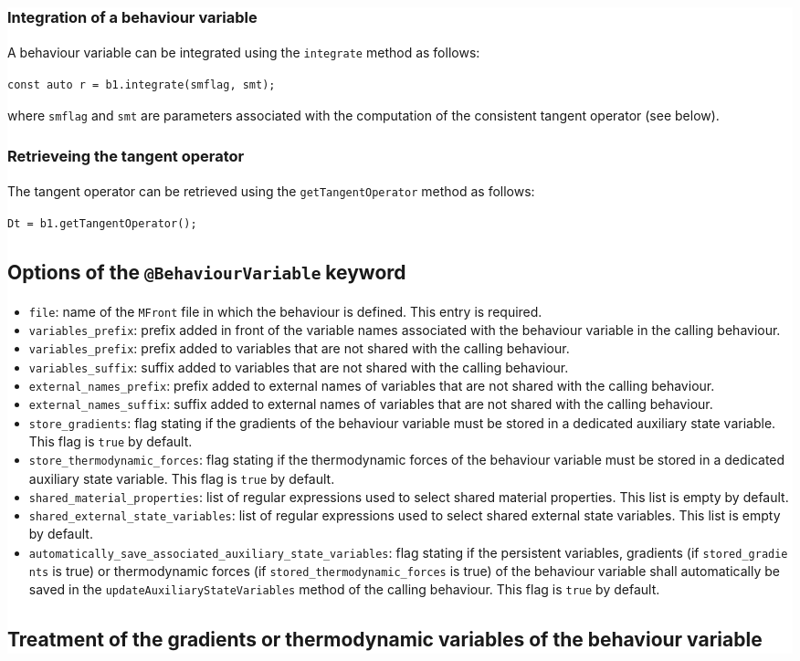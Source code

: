 ### Integration of a behaviour variable

A behaviour variable can be integrated using the `integrate` method as
follows:

~~~~{.cxx}
const auto r = b1.integrate(smflag, smt);
~~~~

where `smflag` and `smt` are parameters associated with the computation
of the consistent tangent operator (see below).

### Retrieveing the tangent operator

The tangent operator can be retrieved using the `getTangentOperator`
method as follows:

~~~~{.cxx}
Dt = b1.getTangentOperator();
~~~~

## Options of the `@BehaviourVariable` keyword

- `file`: name of the `MFront` file in which the behaviour is defined.
  This entry is required.
- `variables_prefix`: prefix added in front of the variable names
  associated with the behaviour variable in the calling behaviour.
- `variables_prefix`: prefix added to variables that are not shared with
  the calling behaviour.
- `variables_suffix`: suffix added to variables that are not shared with
  the calling behaviour.
- `external_names_prefix`: prefix added to external names of variables
  that are not shared with the calling behaviour.
- `external_names_suffix`: suffix added to external names of variables
  that are not shared with the calling behaviour.
- `store_gradients`: flag stating if the gradients of the behaviour
  variable must be stored in a dedicated auxiliary state variable. This
  flag is `true` by default.
- `store_thermodynamic_forces`: flag stating if the thermodynamic forces
  of the behaviour variable must be stored in a dedicated auxiliary
  state variable. This flag is `true` by default.
- `shared_material_properties`: list of regular expressions used to
  select shared material properties. This list is empty by default.
- `shared_external_state_variables`: list of regular expressions used to
  select shared external state variables. This list is empty by default.
- `automatically_save_associated_auxiliary_state_variables`: flag
  stating if the persistent variables, gradients (if `stored_gradients`
  is true) or thermodynamic forces (if `stored_thermodynamic_forces` is
  true) of the behaviour variable shall automatically be saved in the
  `updateAuxiliaryStateVariables` method of the calling behaviour. This
  flag is `true` by default.

## Treatment of the gradients or thermodynamic variables of the behaviour variable
